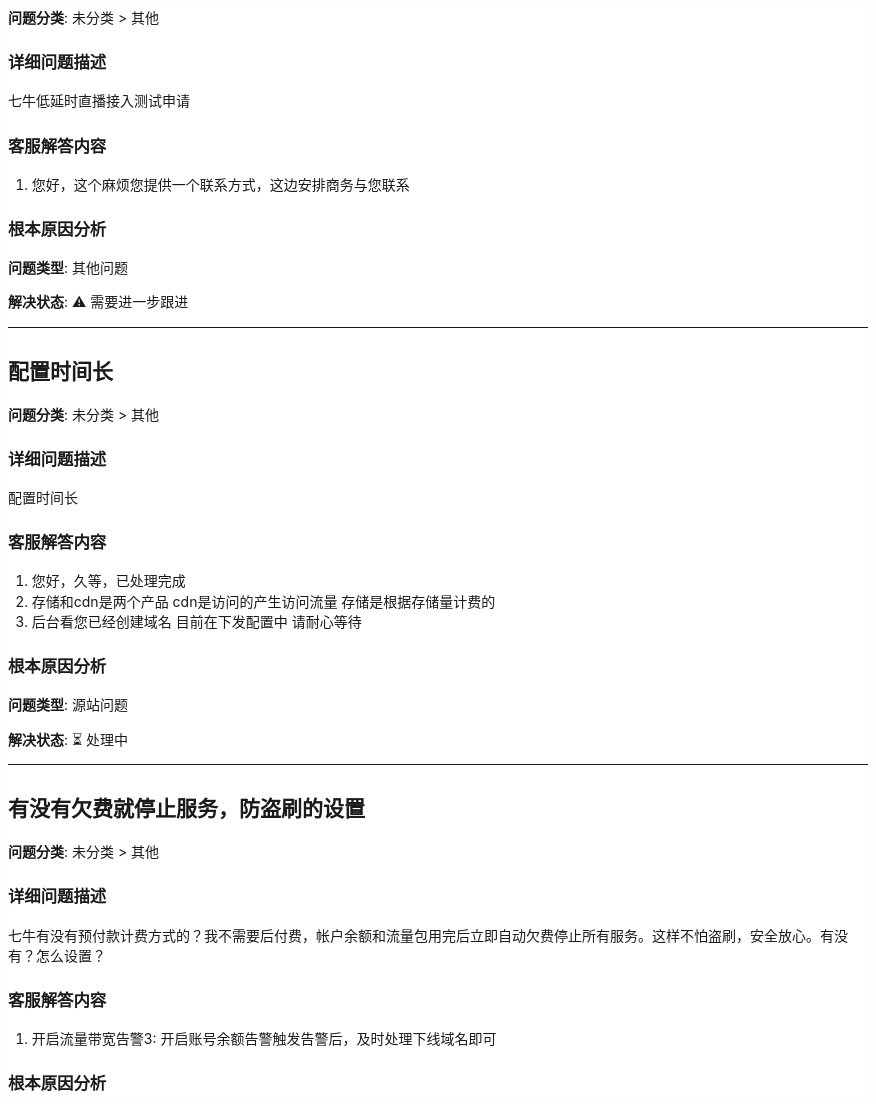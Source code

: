 **问题分类**: 未分类 > 其他

### 详细问题描述

七牛低延时直播接入测试申请

### 客服解答内容

1. 您好，这个麻烦您提供一个联系方式，这边安排商务与您联系

### 根本原因分析

**问题类型**: 其他问题

**解决状态**: ⚠ 需要进一步跟进

---

## 配置时间长

**问题分类**: 未分类 > 其他

### 详细问题描述

配置时间长

### 客服解答内容

1. 您好，久等，已处理完成
2. 存储和cdn是两个产品 cdn是访问的产生访问流量 存储是根据存储量计费的
3. 后台看您已经创建域名 目前在下发配置中 请耐心等待

### 根本原因分析

**问题类型**: 源站问题

**解决状态**: ⏳ 处理中

---

## 有没有欠费就停止服务，防盗刷的设置

**问题分类**: 未分类 > 其他

### 详细问题描述

七牛有没有预付款计费方式的？我不需要后付费，帐户余额和流量包用完后立即自动欠费停止所有服务。这样不怕盗刷，安全放心。有没有？怎么设置？

### 客服解答内容

1. 开启流量带宽告警3:  开启账号余额告警触发告警后，及时处理下线域名即可

### 根本原因分析
